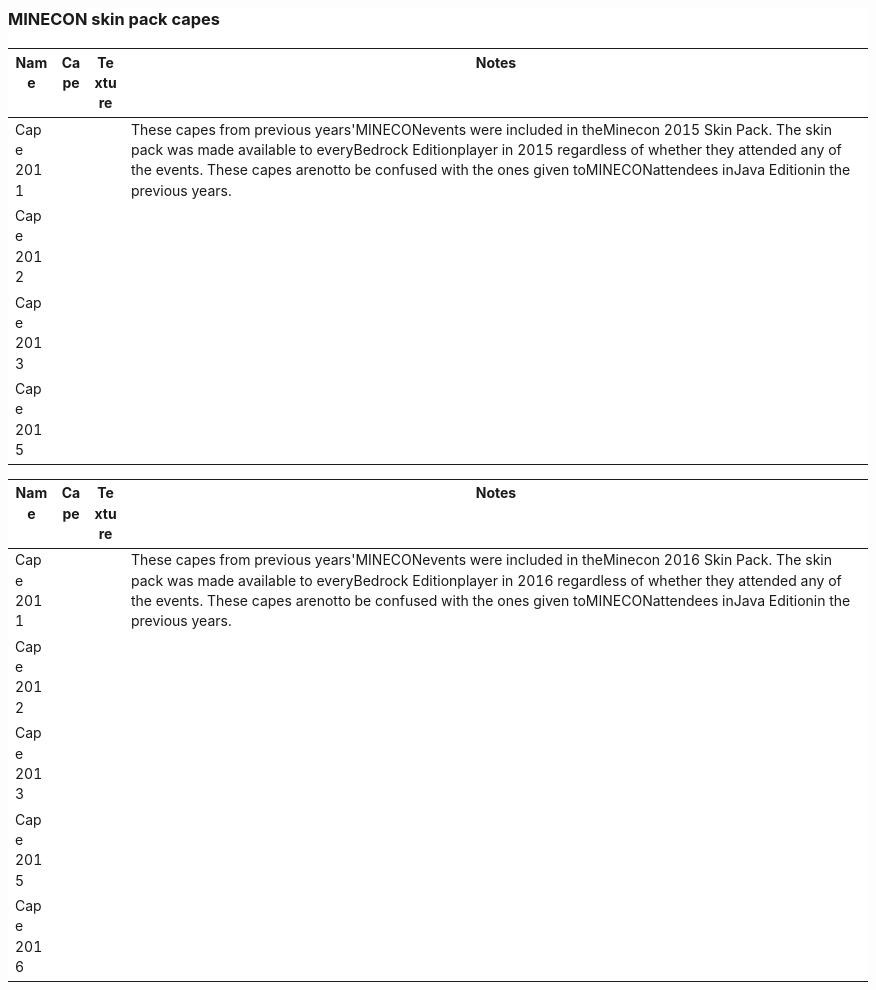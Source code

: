 ### MINECON skin pack capes
| Name      | Cape | Texture | Notes                                                                                                                                                                                                                                                                                                                                |
|-----------|------|---------|--------------------------------------------------------------------------------------------------------------------------------------------------------------------------------------------------------------------------------------------------------------------------------------------------------------------------------------|
| Cape 2011 |      |         | These capes from previous years'MINECONevents were included in theMinecon 2015 Skin Pack. The skin pack was made available to everyBedrock Editionplayer in 2015 regardless of whether they attended any of the events. These capes arenotto be confused with the ones given toMINECONattendees inJava Editionin the previous years. |
| Cape 2012 |      |         |                                                                                                                                                                                                                                                                                                                                      |
| Cape 2013 |      |         |                                                                                                                                                                                                                                                                                                                                      |
| Cape 2015 |      |         |                                                                                                                                                                                                                                                                                                                                      |

| Name      | Cape | Texture | Notes                                                                                                                                                                                                                                                                                                                                |
|-----------|------|---------|--------------------------------------------------------------------------------------------------------------------------------------------------------------------------------------------------------------------------------------------------------------------------------------------------------------------------------------|
| Cape 2011 |      |         | These capes from previous years'MINECONevents were included in theMinecon 2016 Skin Pack. The skin pack was made available to everyBedrock Editionplayer in 2016 regardless of whether they attended any of the events. These capes arenotto be confused with the ones given toMINECONattendees inJava Editionin the previous years. |
| Cape 2012 |      |         |                                                                                                                                                                                                                                                                                                                                      |
| Cape 2013 |      |         |                                                                                                                                                                                                                                                                                                                                      |
| Cape 2015 |      |         |                                                                                                                                                                                                                                                                                                                                      |
| Cape 2016 |      |         |                                                                                                                                                                                                                                                                                                                                      |

